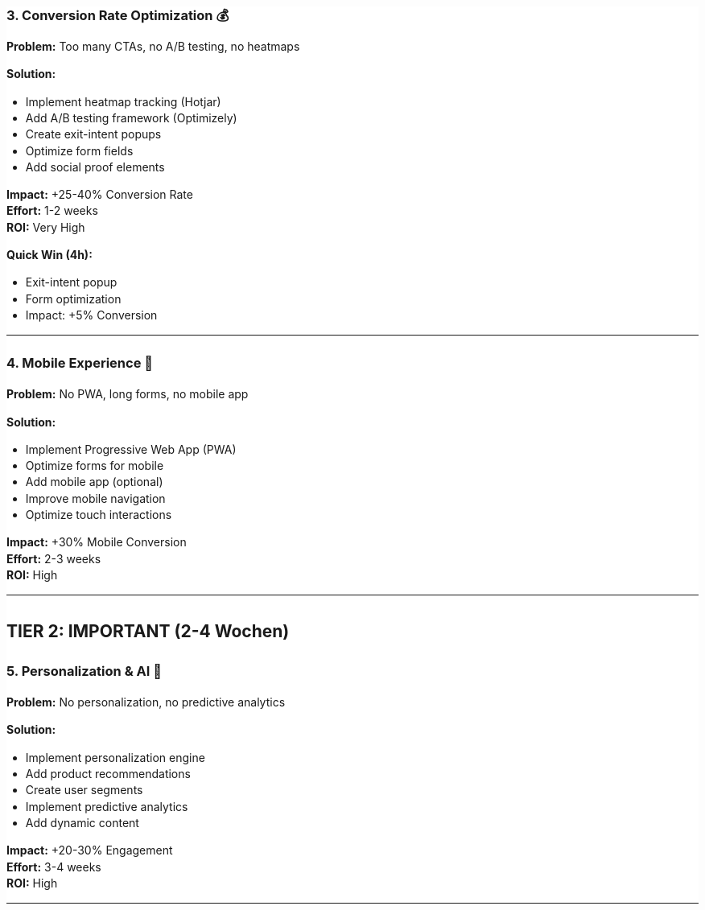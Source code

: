 
### 3. Conversion Rate Optimization 💰
**Problem:** Too many CTAs, no A/B testing, no heatmaps

**Solution:**
- Implement heatmap tracking (Hotjar)
- Add A/B testing framework (Optimizely)
- Create exit-intent popups
- Optimize form fields
- Add social proof elements

**Impact:** +25-40% Conversion Rate  
**Effort:** 1-2 weeks  
**ROI:** Very High

**Quick Win (4h):**
- Exit-intent popup
- Form optimization
- Impact: +5% Conversion

---

### 4. Mobile Experience 📱
**Problem:** No PWA, long forms, no mobile app

**Solution:**
- Implement Progressive Web App (PWA)
- Optimize forms for mobile
- Add mobile app (optional)
- Improve mobile navigation
- Optimize touch interactions

**Impact:** +30% Mobile Conversion  
**Effort:** 2-3 weeks  
**ROI:** High

---

## TIER 2: IMPORTANT (2-4 Wochen)

### 5. Personalization & AI 🤖
**Problem:** No personalization, no predictive analytics

**Solution:**
- Implement personalization engine
- Add product recommendations
- Create user segments
- Implement predictive analytics
- Add dynamic content

**Impact:** +20-30% Engagement  
**Effort:** 3-4 weeks  
**ROI:** High

---